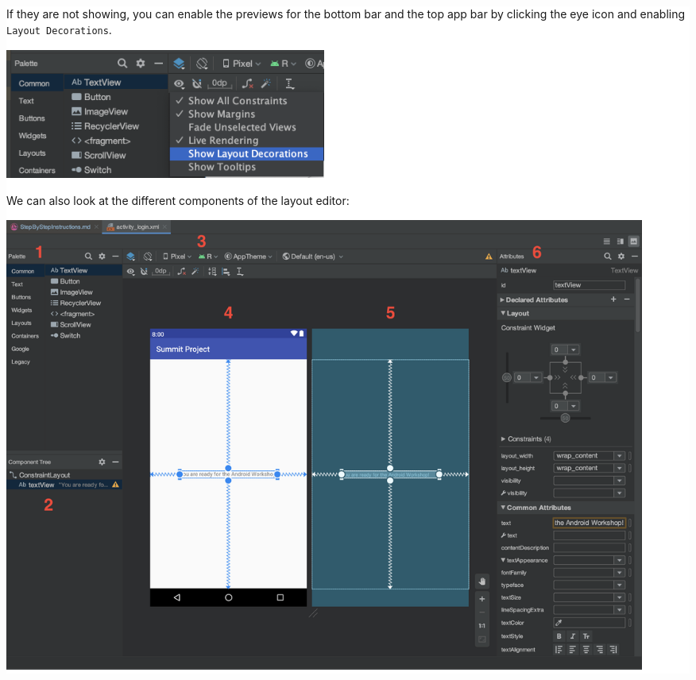 If they are not showing, you can enable the previews for the bottom bar and the top app bar by clicking the eye icon and enabling `Layout Decorations`.

<img src="login-layout-decorations.png" width="400">

We can also look at the different components of the layout editor:

<img src="login-editor.png" width="800">
